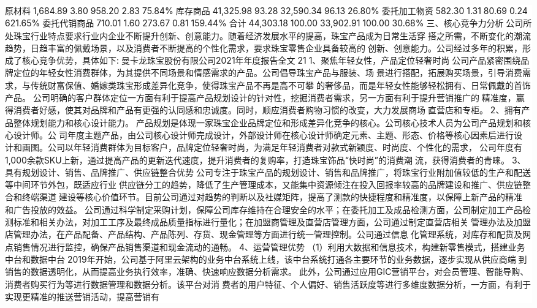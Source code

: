 原材料
1,684.89
3.80
958.20
2.83
75.84%
库存商品
41,325.98
93.28
32,590.34
96.13
26.80%
委托加工物资
582.30
1.31
80.69
0.24
621.65%
委托代销商品
710.01
1.60
273.67
0.81
159.44%
合计
44,303.18
100.00
33,902.91
100.00
30.68%
三、核心竞争力分析
公司所处珠宝行业特点要求行业内企业不断提升创新、创意能力。随着经济发展水平的提高，珠宝产品成为日常生活穿
搭之所需，不断变化的潮流趋势，日趋丰富的佩戴场景，以及消费者不断提高的个性化需求，要求珠宝零售企业具备较高的
创新、创意能力。公司经过多年的积累，形成了核心竞争优势，具体如下:
曼卡龙珠宝股份有限公司2021年年度报告全文
21
1、聚焦年轻女性，产品定位轻奢时尚
公司产品紧密围绕品牌定位的年轻女性消费群体，为其提供不同场景和情感需求的产品。公司倡导珠宝产品与服装、场
景进行搭配，拓展购买场景，引导消费需求，与传统财富保值、婚嫁类珠宝形成差异化竞争，使得珠宝产品不再是高不可攀
的奢侈品，而是年轻女性能够轻松拥有、日常佩戴的首饰产品。
公司明确的客户群体定位一方面有利于提高产品规划设计的针对性，挖掘消费者需求，另一方面有利于提升营销推广的
精准度，赢得消费者好感，使其对品牌和产品有更强的认同感和忠诚度。同时，顺应消费者购物习惯的改变，大力发展商场
直营店和专柜。
2、拥有产品整体规划能力和核心设计能力。
产品规划是体现一家珠宝企业品牌定位和形成差异化竞争的核心。公司核心技术人员为公司产品规划和核心设计师。公
司年度主题产品，由公司核心设计师完成设计，外部设计师在核心设计师确定元素、主题、形态、价格等核心因素后进行设
计和画图。公司以年轻消费群体为目标客户，品牌定位轻奢时尚，为满足年轻消费者对款式新颖度、时尚度、个性化的需求，
公司年度有1,000余款SKU上新，通过提高产品的更新迭代速度，提升消费者的复购率，打造珠宝饰品“快时尚”的消费潮
流，获得消费者的青睐。
3、具有规划设计、销售、品牌推广、供应链整合优势
公司专注于珠宝产品的规划设计、销售和品牌推广，将珠宝行业附加值较低的生产和配送等中间环节外包，既适应行业
供应链分工的趋势，降低了生产管理成本，又能集中资源倾注在投入回报率较高的品牌建设和推广、供应链整合和终端渠道
建设等核心价值环节。目前公司通过对趋势的判断以及社媒矩阵，提高了测款的快捷程度和精准度，以保障上新产品的精准
和广告投放的效益。
公司通过科学制定采购计划，保障公司库存维持在合理安全的水平；在委托加工及成品检测方面，公司制定加工产品检
测标准和相关办法，对加工工序及最终成品质量指标进行量化；在加盟商管理及直营店管理方面，公司通过制定直营店相关
管理办法及加盟店管理办法，在产品配备、产品结构、产品陈列、存货、现金管理等方面进行统一管理控制。公司通过信息
化管理系统，对库存和配货及网点销售情况进行监控，确保产品销售渠道和现金流动的通畅。
4、运营管理优势
（1）利用大数据和信息技术，构建新零售模式，搭建业务中台和数据中台
2019年开始，公司基于阿里云架构的业务中台系统上线，该中台系统打通各主要环节的业务数据，逐步实现从供应商端
到销售的数据透明化，从而提高业务执行效率，准确、快速响应数据分析需求。
此外，公司通过应用GIC营销平台，对会员管理、智能导购、消费者购买行为等进行数据管理和数据分析。该平台对消
费者的用户特征、个人偏好、销售活跃度等进行多维度数据分析，一方面，有利于实现更精准的推送营销活动，提高营销有